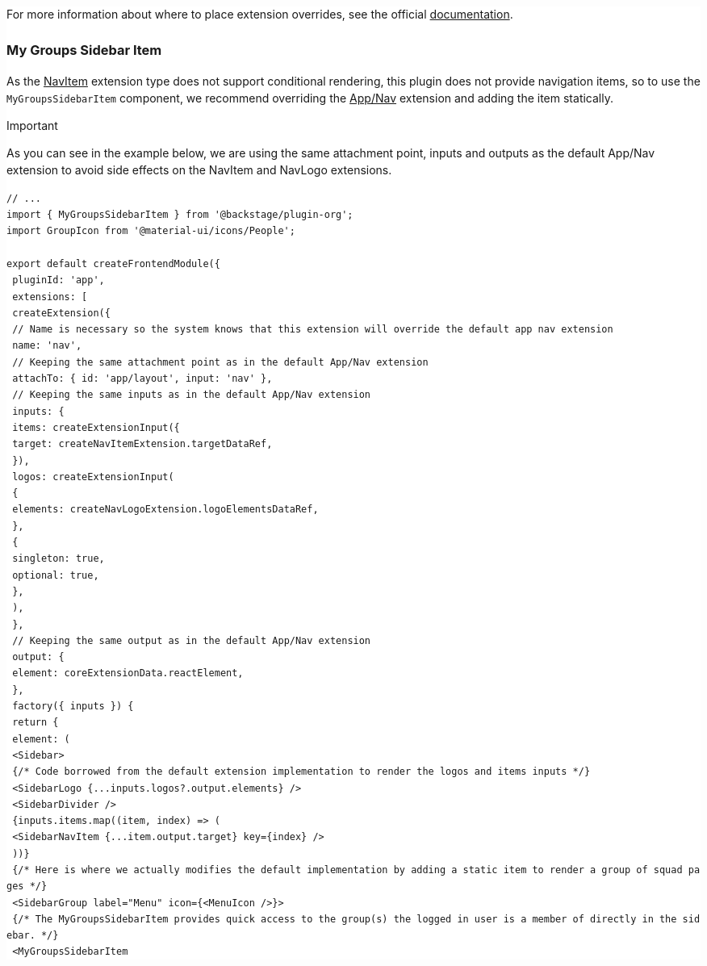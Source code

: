 For more information about where to place extension overrides, see the official [documentation](https://backstage.io/docs/frontend-system/architecture/extension-overrides).

### My Groups Sidebar Item

As the [NavItem](https://backstage.io/docs/reference/frontend-plugin-api.createnavitemextension) extension type does not support conditional rendering, this plugin does not provide navigation items, so to use the `MyGroupsSidebarItem` component, we recommend overriding the [App/Nav](https://backstage.io/docs/frontend-system/building-apps/built-in-extensions#app-nav) extension and adding the item statically.

> [!IMPORTANT]
> As you can see in the example below, we are using the same attachment point, inputs and outputs as the default App/Nav extension to avoid side effects on the NavItem and NavLogo extensions.

```tsx
// ...
import { MyGroupsSidebarItem } from '@backstage/plugin-org';
import GroupIcon from '@material-ui/icons/People';

export default createFrontendModule({
 pluginId: 'app',
 extensions: [
 createExtension({
 // Name is necessary so the system knows that this extension will override the default app nav extension
 name: 'nav',
 // Keeping the same attachment point as in the default App/Nav extension
 attachTo: { id: 'app/layout', input: 'nav' },
 // Keeping the same inputs as in the default App/Nav extension
 inputs: {
 items: createExtensionInput({
 target: createNavItemExtension.targetDataRef,
 }),
 logos: createExtensionInput(
 {
 elements: createNavLogoExtension.logoElementsDataRef,
 },
 {
 singleton: true,
 optional: true,
 },
 ),
 },
 // Keeping the same output as in the default App/Nav extension
 output: {
 element: coreExtensionData.reactElement,
 },
 factory({ inputs }) {
 return {
 element: (
 <Sidebar>
 {/* Code borrowed from the default extension implementation to render the logos and items inputs */}
 <SidebarLogo {...inputs.logos?.output.elements} />
 <SidebarDivider />
 {inputs.items.map((item, index) => (
 <SidebarNavItem {...item.output.target} key={index} />
 ))}
 {/* Here is where we actually modifies the default implementation by adding a static item to render a group of squad pages */}
 <SidebarGroup label="Menu" icon={<MenuIcon />}>
 {/* The MyGroupsSidebarItem provides quick access to the group(s) the logged in user is a member of directly in the sidebar. */}
 <MyGroupsSidebarItem
```